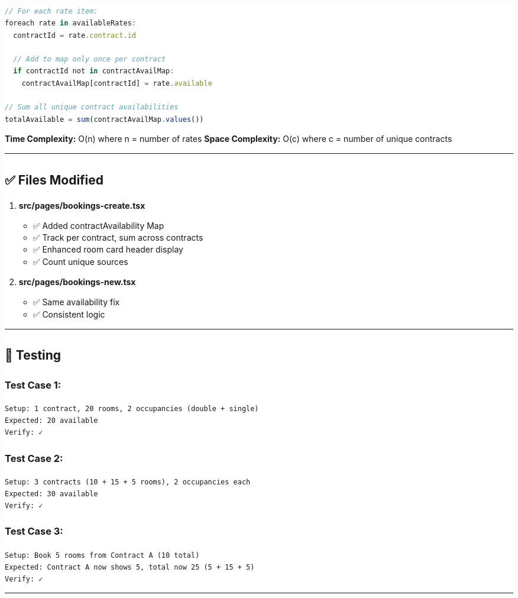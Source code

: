 ```typescript
// For each rate item:
foreach rate in availableRates:
  contractId = rate.contract.id
  
  // Add to map only once per contract
  if contractId not in contractAvailMap:
    contractAvailMap[contractId] = rate.available
  
// Sum all unique contract availabilities
totalAvailable = sum(contractAvailMap.values())
```

**Time Complexity:** O(n) where n = number of rates
**Space Complexity:** O(c) where c = number of unique contracts

---

## ✅ **Files Modified**

1. **src/pages/bookings-create.tsx**
   - ✅ Added contractAvailability Map
   - ✅ Track per contract, sum across contracts
   - ✅ Enhanced room card header display
   - ✅ Count unique sources

2. **src/pages/bookings-new.tsx**
   - ✅ Same availability fix
   - ✅ Consistent logic

---

## 🧪 **Testing**

### **Test Case 1:**
```
Setup: 1 contract, 20 rooms, 2 occupancies (double + single)
Expected: 20 available
Verify: ✓
```

### **Test Case 2:**
```
Setup: 3 contracts (10 + 15 + 5 rooms), 2 occupancies each
Expected: 30 available
Verify: ✓
```

### **Test Case 3:**
```
Setup: Book 5 rooms from Contract A (10 total)
Expected: Contract A now shows 5, total now 25 (5 + 15 + 5)
Verify: ✓
```

---